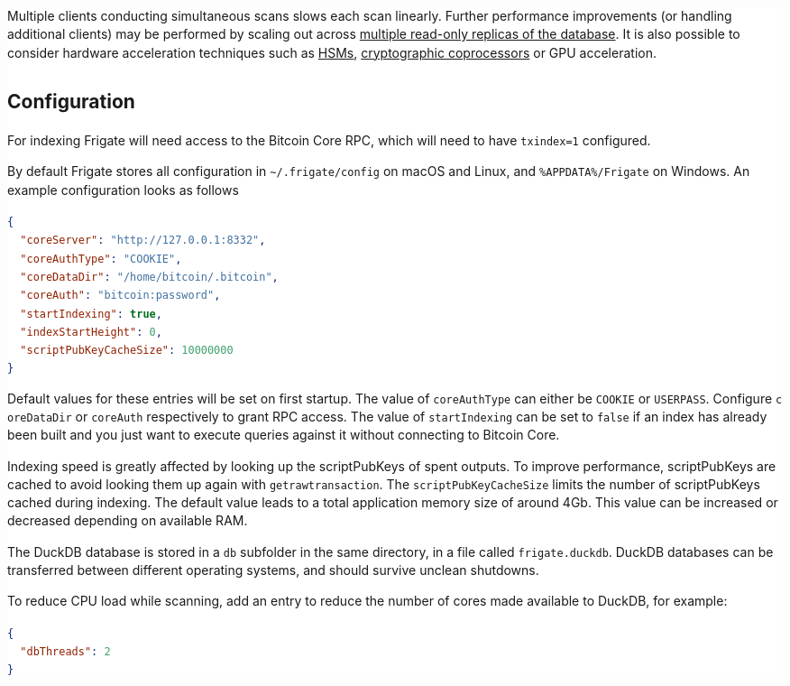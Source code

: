 Multiple clients conducting simultaneous scans slows each scan linearly. 
Further performance improvements (or handling additional clients) may be performed by scaling out across [multiple read-only replicas of the database](https://motherduck.com/docs/key-tasks/authenticating-and-connecting-to-motherduck/read-scaling/).
It is also possible to consider hardware acceleration techniques such as [HSMs](https://docs.aws.amazon.com/cloudhsm/latest/userguide/performance.html), [cryptographic coprocessors](https://developer.arm.com/Processors/CryptoCell-310) or GPU acceleration.

## Configuration

For indexing Frigate will need access to the Bitcoin Core RPC, which will need to have `txindex=1` configured.

By default Frigate stores all configuration in `~/.frigate/config` on macOS and Linux, and `%APPDATA%/Frigate` on Windows.
An example configuration looks as follows
```json
{
  "coreServer": "http://127.0.0.1:8332",
  "coreAuthType": "COOKIE",
  "coreDataDir": "/home/bitcoin/.bitcoin",
  "coreAuth": "bitcoin:password",
  "startIndexing": true,
  "indexStartHeight": 0,
  "scriptPubKeyCacheSize": 10000000
}
```

Default values for these entries will be set on first startup.
The value of `coreAuthType` can either be `COOKIE` or `USERPASS`. 
Configure `coreDataDir` or `coreAuth` respectively to grant RPC access.
The value of `startIndexing` can be set to `false` if an index has already been built and you just want to execute queries against it without connecting to Bitcoin Core.

Indexing speed is greatly affected by looking up the scriptPubKeys of spent outputs.
To improve performance, scriptPubKeys are cached to avoid looking them up again with `getrawtransaction`.
The `scriptPubKeyCacheSize` limits the number of scriptPubKeys cached during indexing. 
The default value leads to a total application memory size of around 4Gb. 
This value can be increased or decreased depending on available RAM. 

The DuckDB database is stored in a `db` subfolder in the same directory, in a file called `frigate.duckdb`.
DuckDB databases can be transferred between different operating systems, and should survive unclean shutdowns.

To reduce CPU load while scanning, add an entry to reduce the number of cores made available to DuckDB, for example:
```json
{
  "dbThreads": 2
}
```
